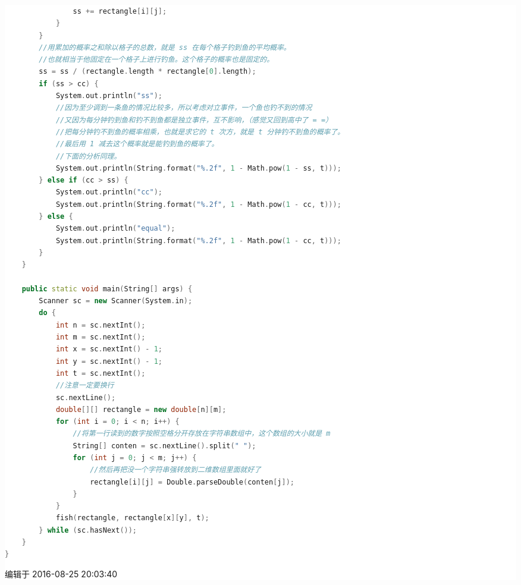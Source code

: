 ```cpp
                ss += rectangle[i][j];
            }
        }
        //用累加的概率之和除以格子的总数，就是 ss 在每个格子钓到鱼的平均概率。
        //也就相当于他固定在一个格子上进行钓鱼。这个格子的概率也是固定的。
        ss = ss / (rectangle.length * rectangle[0].length);
        if (ss > cc) {
            System.out.println("ss");
            //因为至少调到一条鱼的情况比较多，所以考虑对立事件，一个鱼也钓不到的情况
            //又因为每分钟钓到鱼和钓不到鱼都是独立事件，互不影响，（感觉又回到高中了 = =）
            //把每分钟钓不到鱼的概率相乘，也就是求它的 t 次方，就是 t 分钟钓不到鱼的概率了。
            //最后用 1 减去这个概率就是能钓到鱼的概率了。
            //下面的分析同理。
            System.out.println(String.format("%.2f", 1 - Math.pow(1 - ss, t)));
        } else if (cc > ss) {
            System.out.println("cc");
            System.out.println(String.format("%.2f", 1 - Math.pow(1 - cc, t)));
        } else {
            System.out.println("equal");
            System.out.println(String.format("%.2f", 1 - Math.pow(1 - cc, t)));
        }
    }

    public static void main(String[] args) {
        Scanner sc = new Scanner(System.in);
        do {
            int n = sc.nextInt();
            int m = sc.nextInt();
            int x = sc.nextInt() - 1;
            int y = sc.nextInt() - 1;
            int t = sc.nextInt();
            //注意一定要换行
            sc.nextLine();
            double[][] rectangle = new double[n][m];
            for (int i = 0; i < n; i++) {
                //将第一行读到的数字按照空格分开存放在字符串数组中，这个数组的大小就是 m
                String[] conten = sc.nextLine().split(" ");
                for (int j = 0; j < m; j++) {
                    //然后再把没一个字符串强转放到二维数组里面就好了
                    rectangle[i][j] = Double.parseDouble(conten[j]);
                }
            }
            fish(rectangle, rectangle[x][y], t);
        } while (sc.hasNext());
    }
}

```

编辑于 2016-08-25 20:03:40
